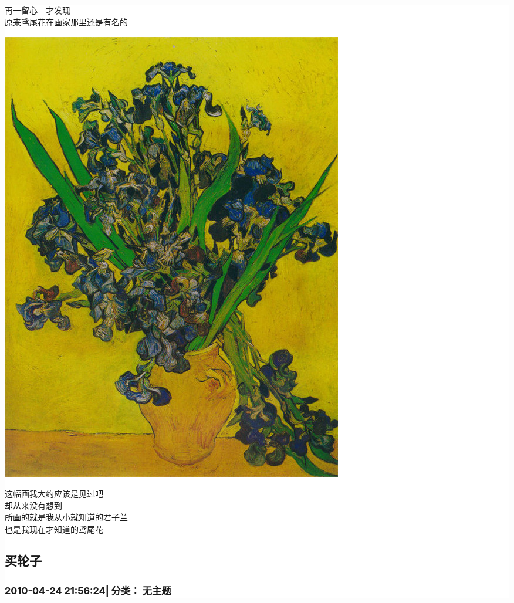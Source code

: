 再一留心　才发现<br/>
原来鸢尾花在画家那里还是有名的<br/>

![](/pic/2010-04-23_梵高-鸢尾花.jpg)

这幅画我大约应该是见过吧<br/>
却从来没有想到<br/>
所画的就是我从小就知道的君子兰<br/>
也是我现在才知道的鸢尾花<br/>

## 买轮子

### 2010-04-24 21:56:24|  分类： 无主题
